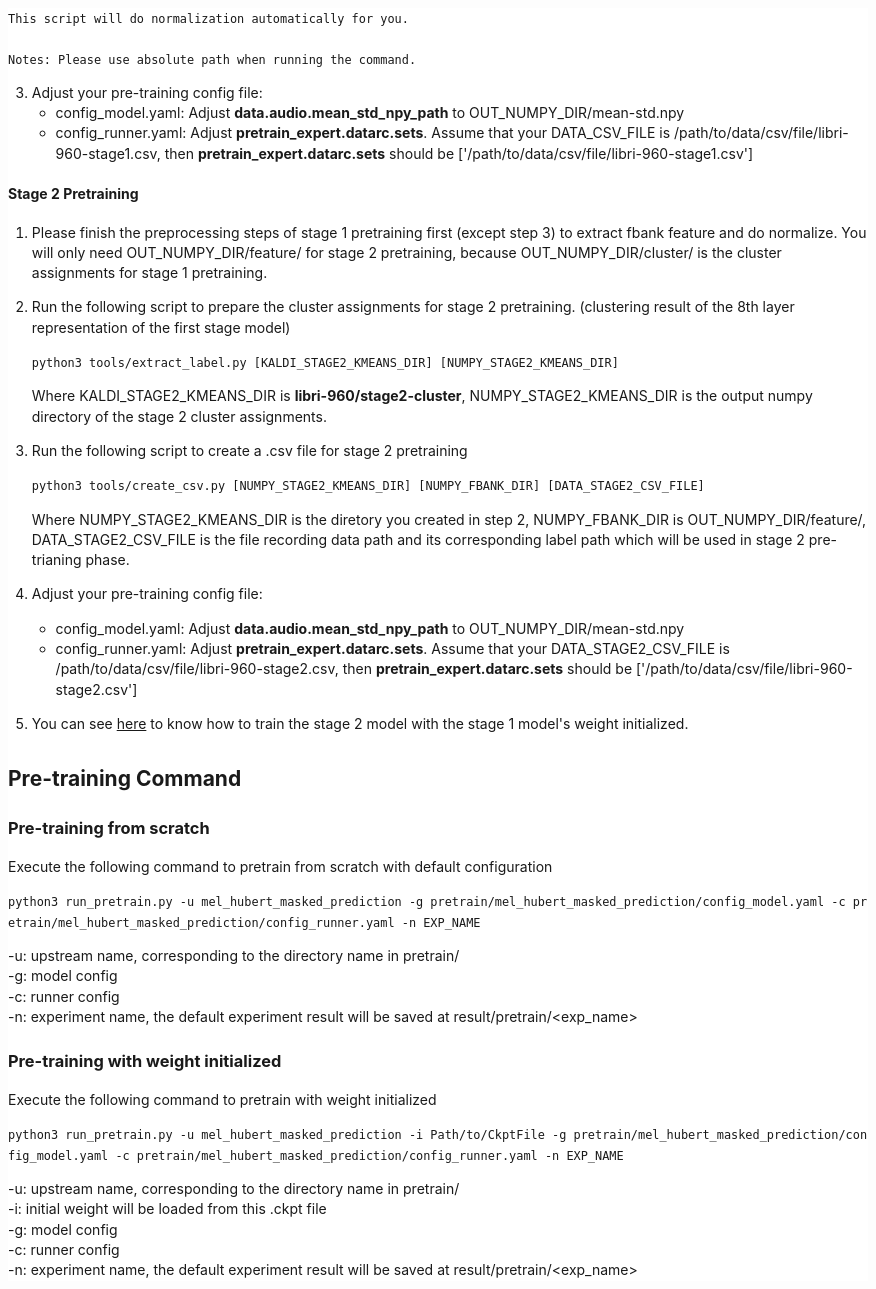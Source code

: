     This script will do normalization automatically for you.
    
    Notes: Please use absolute path when running the command.

3. Adjust your pre-training config file:
    - config_model.yaml: Adjust **data.audio.mean_std_npy_path** to OUT_NUMPY_DIR/mean-std.npy
    - config_runner.yaml: Adjust **pretrain_expert.datarc.sets**. Assume that your DATA_CSV_FILE is /path/to/data/csv/file/libri-960-stage1.csv, then **pretrain_expert.datarc.sets** should be ['/path/to/data/csv/file/libri-960-stage1.csv']  

#### Stage 2 Pretraining
1. Please finish the preprocessing steps of stage 1 pretraining first (except step 3) to extract fbank feature and do normalize. You will only need OUT_NUMPY_DIR/feature/ for stage 2 pretraining, because OUT_NUMPY_DIR/cluster/ is the cluster assignments for stage 1 pretraining.

2. Run the following script to prepare the cluster assignments for stage 2 pretraining. (clustering result of the 8th layer representation of the first stage model)
    ```
    python3 tools/extract_label.py [KALDI_STAGE2_KMEANS_DIR] [NUMPY_STAGE2_KMEANS_DIR]
    ```
    Where KALDI_STAGE2_KMEANS_DIR is **libri-960/stage2-cluster**, NUMPY_STAGE2_KMEANS_DIR is the output numpy directory of the stage 2 cluster assignments.
3. Run the following script to create a .csv file for stage 2 pretraining
    ```
    python3 tools/create_csv.py [NUMPY_STAGE2_KMEANS_DIR] [NUMPY_FBANK_DIR] [DATA_STAGE2_CSV_FILE]
    ```
    Where NUMPY_STAGE2_KMEANS_DIR is the diretory you created in step 2, NUMPY_FBANK_DIR is OUT_NUMPY_DIR/feature/, DATA_STAGE2_CSV_FILE is the file recording data path and its corresponding label path which will be used in stage 2 pre-trianing phase.
4. Adjust your pre-training config file:
    - config_model.yaml: Adjust **data.audio.mean_std_npy_path** to OUT_NUMPY_DIR/mean-std.npy
    - config_runner.yaml: Adjust **pretrain_expert.datarc.sets**. Assume that your DATA_STAGE2_CSV_FILE is /path/to/data/csv/file/libri-960-stage2.csv, then **pretrain_expert.datarc.sets** should be ['/path/to/data/csv/file/libri-960-stage2.csv']  

5. You can see [here](#pre-training-with-weight-initialized) to know how to train the stage 2 model with the stage 1 model's weight initialized.

## Pre-training Command 
### Pre-training from scratch
Execute the following command to pretrain from scratch with default configuration
```
python3 run_pretrain.py -u mel_hubert_masked_prediction -g pretrain/mel_hubert_masked_prediction/config_model.yaml -c pretrain/mel_hubert_masked_prediction/config_runner.yaml -n EXP_NAME
```
-u: upstream name, corresponding to the directory name in pretrain/ \
-g: model config \
-c: runner config \
-n: experiment name, the default experiment result will be saved at result/pretrain/<exp_name> 
### Pre-training with weight initialized
Execute the following command to pretrain with weight initialized
```
python3 run_pretrain.py -u mel_hubert_masked_prediction -i Path/to/CkptFile -g pretrain/mel_hubert_masked_prediction/config_model.yaml -c pretrain/mel_hubert_masked_prediction/config_runner.yaml -n EXP_NAME
```
-u: upstream name, corresponding to the directory name in pretrain/ \
-i: initial weight will be loaded from this .ckpt file \
-g: model config \
-c: runner config \
-n: experiment name, the default experiment result will be saved at result/pretrain/<exp_name> 
